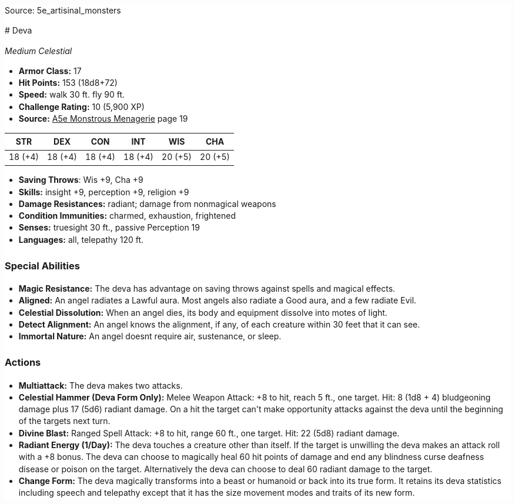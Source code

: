 Source: 5e_artisinal_monsters

<statblock>
# Deva

*Medium* *Celestial*

- **Armor Class:** 17
- **Hit Points:** 153 (18d8+72)
- **Speed:** walk 30 ft. fly 90 ft.
- **Challenge Rating:** 10 (5,900 XP)
- **Source:** [A5e Monstrous Menagerie](https://enpublishingrpg.com/products/level-up-monstrous-menagerie-a5e) page 19

| STR | DEX | CON | INT | WIS | CHA |
| --- | --- | --- | --- | --- | --- |
| 18 (+4) | 18 (+4) | 18 (+4) | 18 (+4) | 20 (+5) | 20 (+5) |

- **Saving Throws**: Wis +9, Cha +9
- **Skills:** insight +9, perception +9, religion +9
- **Damage Resistances:** radiant; damage from nonmagical weapons
- **Condition Immunities:** charmed, exhaustion, frightened
- **Senses:** truesight 30 ft., passive Perception 19
- **Languages:** all, telepathy 120 ft.

### Special Abilities

- **Magic Resistance:** The deva has advantage on saving throws against spells and magical effects.
- **Aligned:** An angel radiates a Lawful aura. Most angels also radiate a Good aura, and a few radiate Evil.
- **Celestial Dissolution:** When an angel dies, its body and equipment dissolve into motes of light.
- **Detect Alignment:** An angel knows the alignment, if any, of each creature within 30 feet that it can see.
- **Immortal Nature:** An angel doesnt require air, sustenance, or sleep.

### Actions

- **Multiattack:** The deva makes two attacks.
- **Celestial Hammer (Deva Form Only):** Melee Weapon Attack: +8 to hit, reach 5 ft., one target. Hit: 8 (1d8 + 4) bludgeoning damage plus 17 (5d6) radiant damage. On a hit  the target can't make opportunity attacks against the deva until the beginning of the targets next turn.
- **Divine Blast:** Ranged Spell Attack: +8 to hit, range 60 ft., one target. Hit: 22 (5d8) radiant damage.
- **Radiant Energy (1/Day):** The deva touches a creature other than itself. If the target is unwilling  the deva makes an attack roll with a +8 bonus. The deva can choose to magically heal 60 hit points of damage and end any blindness  curse  deafness  disease  or poison on the target. Alternatively  the deva can choose to deal 60 radiant damage to the target.
- **Change Form:** The deva magically transforms into a beast or humanoid or back into its true form. It retains its deva statistics  including speech and telepathy  except that it has the size  movement modes  and traits of its new form.
